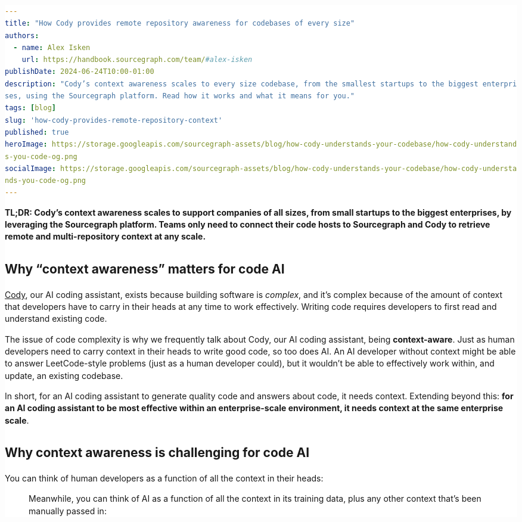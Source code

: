 ```yaml
---
title: "How Cody provides remote repository awareness for codebases of every size"
authors:
  - name: Alex Isken
    url: https://handbook.sourcegraph.com/team/#alex-isken
publishDate: 2024-06-24T10:00-01:00
description: "Cody’s context awareness scales to every size codebase, from the smallest startups to the biggest enterprises, using the Sourcegraph platform. Read how it works and what it means for you."
tags: [blog]
slug: 'how-cody-provides-remote-repository-context'
published: true
heroImage: https://storage.googleapis.com/sourcegraph-assets/blog/how-cody-understands-your-codebase/how-cody-understands-you-code-og.png
socialImage: https://storage.googleapis.com/sourcegraph-assets/blog/how-cody-understands-your-codebase/how-cody-understands-you-code-og.png
---
```


**TL;DR: Cody’s context awareness scales to support companies of all sizes, from small startups to the biggest enterprises, by leveraging the Sourcegraph platform. Teams only need to connect their code hosts to Sourcegraph and Cody to retrieve remote and multi-repository context at any scale.**


## Why “context awareness” matters for code AI

[Cody](http://sourcegraph.com/cody), our AI coding assistant, exists because building software is _complex_, and it’s complex because of the amount of context that developers have to carry in their heads at any time to work effectively. Writing code requires developers to first read and understand existing code.

The issue of code complexity is why we frequently talk about Cody, our AI coding assistant, being **context-aware**. Just as human developers need to carry context in their heads to write good code, so too does AI. An AI developer without context might be able to answer LeetCode-style problems (just as a human developer could), but it wouldn’t be able to effectively work within, and update, an existing codebase.

In short, for an AI coding assistant to generate quality code and answers about code, it needs context. Extending beyond this: **for an AI coding assistant to be most effective within an enterprise-scale environment, it needs context at the same enterprise scale**.

## Why context awareness is challenging for code AI

You can think of human developers as a function of all the context in their heads:

<Figure
  src="https://storage.googleapis.com/sourcegraph-assets/blog/how-cody-provides-remote-repository-context/compressed_human-dev-context.png"
  alt="Human developers' context"
/>

Meanwhile, you can think of AI as a function of all the context in its training data, plus any other context that’s been manually passed in:
